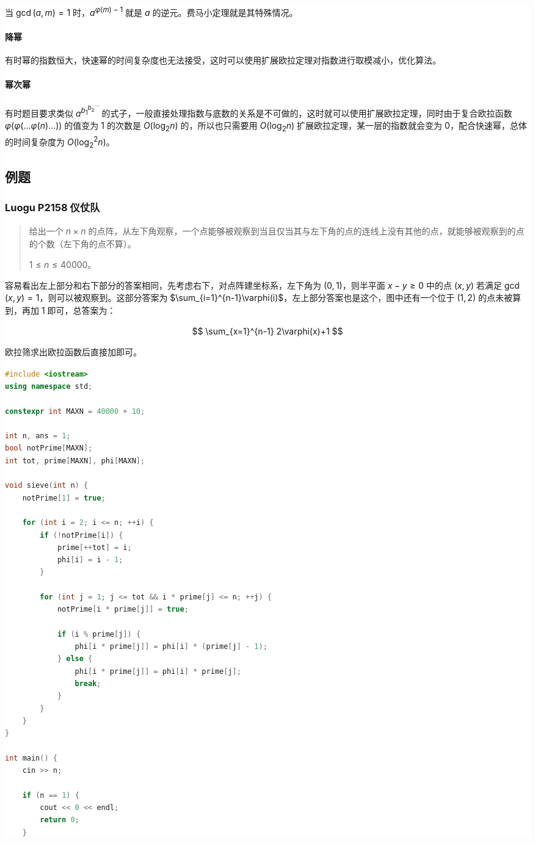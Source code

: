当 $\gcd(a,m)=1$ 时，$a^{\varphi(m)-1}$ 就是 $a$ 的逆元。费马小定理就是其特殊情况。

#### 降幂
有时幂的指数恒大，快速幂的时间复杂度也无法接受，这时可以使用扩展欧拉定理对指数进行取模减小，优化算法。

#### 幂次幂
有时题目要求类似 $a^{b_1^{b_2^{\cdots}}}$ 的式子，一般直接处理指数与底数的关系是不可做的，这时就可以使用扩展欧拉定理，同时由于复合欧拉函数 $\varphi(\varphi(\dots\varphi(n)\dots))$ 的值变为 $1$ 的次数是 $O(\log_2 n)$ 的，所以也只需要用 $O(\log_2 n)$ 扩展欧拉定理，某一层的指数就会变为 $0$，配合快速幂，总体的时间复杂度为 $O(\log_2^2 n)$。

## 例题
### Luogu P2158 仪仗队
> 给出一个 $n \times n$ 的点阵，从左下角观察，一个点能够被观察到当且仅当其与左下角的点的连线上没有其他的点，就能够被观察到的点的个数（左下角的点不算）。
>
> $1\le n \le 40000$。

容易看出左上部分和右下部分的答案相同，先考虑右下，对点阵建坐标系，左下角为 $(0,1)$，则半平面 $x-y \ge 0$ 中的点 $(x, y)$ 若满足 $\gcd(x,y)=1$，则可以被观察到。这部分答案为 $\sum_{i=1}^{n-1}\varphi(i)$，左上部分答案也是这个，图中还有一个位于 $(1,2)$ 的点未被算到，再加 $1$ 即可，总答案为：

$$
\sum_{x=1}^{n-1} 2\varphi(x)+1
$$

欧拉筛求出欧拉函数后直接加即可。

```cpp
#include <iostream>
using namespace std;

constexpr int MAXN = 40000 + 10;

int n, ans = 1;
bool notPrime[MAXN];
int tot, prime[MAXN], phi[MAXN];

void sieve(int n) {
    notPrime[1] = true;

    for (int i = 2; i <= n; ++i) {
        if (!notPrime[i]) {
            prime[++tot] = i;
            phi[i] = i - 1;
        }

        for (int j = 1; j <= tot && i * prime[j] <= n; ++j) {
            notPrime[i * prime[j]] = true;

            if (i % prime[j]) {
                phi[i * prime[j]] = phi[i] * (prime[j] - 1);
            } else {
                phi[i * prime[j]] = phi[i] * prime[j];
                break;
            }
        }
    }
}

int main() {
    cin >> n;

    if (n == 1) {
        cout << 0 << endl;
        return 0;
    }
```